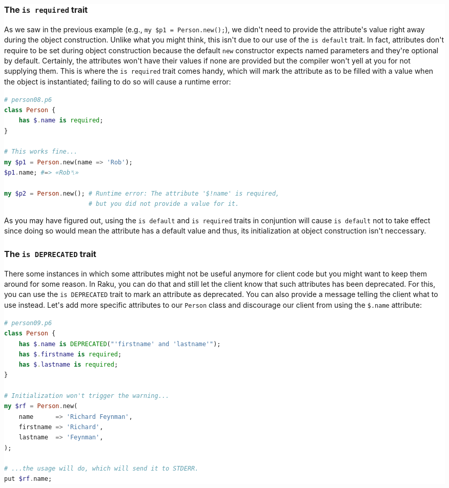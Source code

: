### The `is required` trait

As we saw in the previous example (e.g., `my $p1 = Person.new();`), we didn't
need to provide the attribute's value right away during the object construction.
Unlike what you might think, this isn't due to our use of the `is default` trait. 
In fact, attributes don't require to be set during object construction because 
the default `new` constructor expects named parameters and they're optional 
by default. Certainly, the attributes won't have their values if none are
provided but the compiler won't yell at you for not supplying them. This is
where the `is required` trait comes handy, which will mark the attribute as to
be filled with a value when the object is instantiated; failing to do so 
will cause a runtime error:

```raku
# person08.p6
class Person {
    has $.name is required;
}

# This works fine...
my $p1 = Person.new(name => 'Rob');
$p1.name; #=> «Rob␤»

my $p2 = Person.new(); # Runtime error: The attribute '$!name' is required,
                       # but you did not provide a value for it.
```

As you may have figured out, using the `is default` and `is required`
traits in conjuntion will cause `is default` not to take effect since doing 
so would mean the attribute has a default value and thus, its initialization at 
object construction isn't neccessary.

### The `is DEPRECATED` trait

There some instances in which some attributes might not be useful anymore for
client code but you might want to keep them around for some reason. In Raku,
you can do that and still let the client know that such attributes has been
deprecated. For this, you can use the `is DEPRECATED` trait to mark an attribute
as deprecated. You can also provide a message telling the client what to use
instead. Let's add more specific attributes to our `Person` class and
discourage our client from using the `$.name` attribute:

```raku
# person09.p6
class Person {
    has $.name is DEPRECATED("'firstname' and 'lastname'");
    has $.firstname is required;
    has $.lastname is required;
}

# Initialization won't trigger the warning...
my $rf = Person.new(
    name      => 'Richard Feynman',
    firstname => 'Richard',
    lastname  => 'Feynman',
);

# ...the usage will do, which will send it to STDERR.
put $rf.name;
```
